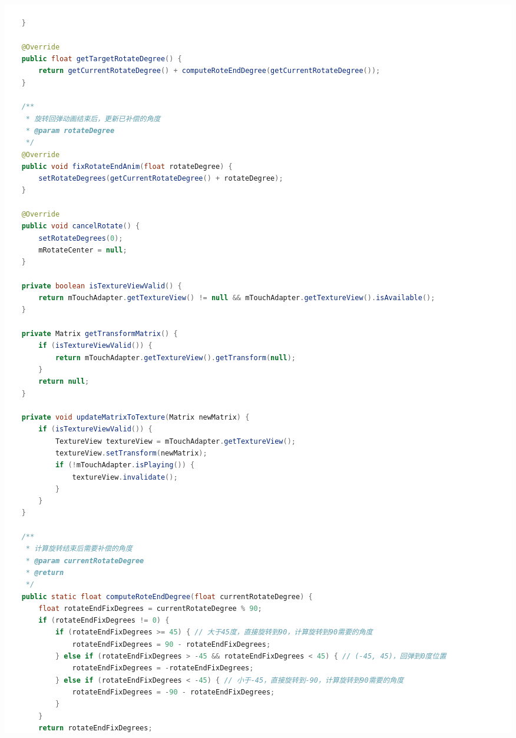 ```java

    }

    @Override
    public float getTargetRotateDegree() {
        return getCurrentRotateDegree() + computeRoteEndDegree(getCurrentRotateDegree());
    }

    /**
     * 旋转回弹动画结束后，更新已补偿的角度
     * @param rotateDegree
     */
    @Override
    public void fixRotateEndAnim(float rotateDegree) {
        setRotateDegrees(getCurrentRotateDegree() + rotateDegree);
    }

    @Override
    public void cancelRotate() {
        setRotateDegrees(0);
        mRotateCenter = null;
    }

    private boolean isTextureViewValid() {
        return mTouchAdapter.getTextureView() != null && mTouchAdapter.getTextureView().isAvailable();
    }

    private Matrix getTransformMatrix() {
        if (isTextureViewValid()) {
            return mTouchAdapter.getTextureView().getTransform(null);
        }
        return null;
    }

    private void updateMatrixToTexture(Matrix newMatrix) {
        if (isTextureViewValid()) {
            TextureView textureView = mTouchAdapter.getTextureView();
            textureView.setTransform(newMatrix);
            if (!mTouchAdapter.isPlaying()) {
                textureView.invalidate();
            }
        }
    }

    /**
     * 计算旋转结束后需要补偿的角度
     * @param currentRotateDegree
     * @return
     */
    public static float computeRoteEndDegree(float currentRotateDegree) {
        float rotateEndFixDegrees = currentRotateDegree % 90;
        if (rotateEndFixDegrees != 0) {
            if (rotateEndFixDegrees >= 45) { // 大于45度，直接旋转到90，计算旋转到90需要的角度
                rotateEndFixDegrees = 90 - rotateEndFixDegrees;
            } else if (rotateEndFixDegrees > -45 && rotateEndFixDegrees < 45) { // (-45, 45)，回弹到0度位置
                rotateEndFixDegrees = -rotateEndFixDegrees;
            } else if (rotateEndFixDegrees < -45) { // 小于-45，直接旋转到-90，计算旋转到90需要的角度
                rotateEndFixDegrees = -90 - rotateEndFixDegrees;
            }
        }
        return rotateEndFixDegrees;
```
